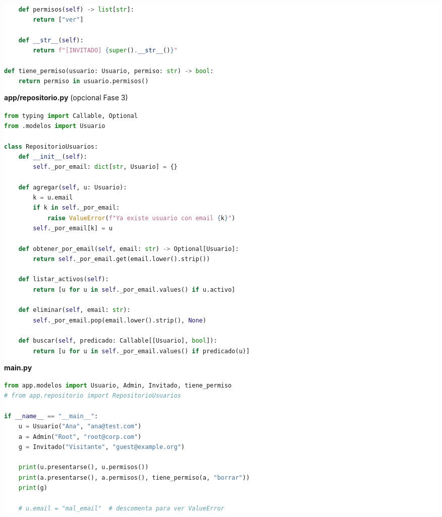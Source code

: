 ```python
    def permisos(self) -> list[str]:
        return ["ver"]

    def __str__(self):
        return f"[INVITADO] {super().__str__()}"

def tiene_permiso(usuario: Usuario, permiso: str) -> bool:
    return permiso in usuario.permisos()
```

**app/repositorio.py** (opcional Fase 3)

```python
from typing import Callable, Optional
from .modelos import Usuario

class RepositorioUsuarios:
    def __init__(self):
        self._por_email: dict[str, Usuario] = {}

    def agregar(self, u: Usuario):
        k = u.email
        if k in self._por_email:
            raise ValueError(f"Ya existe usuario con email {k}")
        self._por_email[k] = u

    def obtener_por_email(self, email: str) -> Optional[Usuario]:
        return self._por_email.get(email.lower().strip())

    def listar_activos(self):
        return [u for u in self._por_email.values() if u.activo]

    def eliminar(self, email: str):
        self._por_email.pop(email.lower().strip(), None)

    def buscar(self, predicado: Callable[[Usuario], bool]):
        return [u for u in self._por_email.values() if predicado(u)]
```

**main.py**

```python
from app.modelos import Usuario, Admin, Invitado, tiene_permiso
# from app.repositorio import RepositorioUsuarios

if __name__ == "__main__":
    u = Usuario("Ana", "ana@test.com")
    a = Admin("Root", "root@corp.com")
    g = Invitado("Visitante", "guest@example.org")

    print(u.presentarse(), u.permisos())
    print(a.presentarse(), a.permisos(), tiene_permiso(a, "borrar"))
    print(g)

    # u.email = "mal_email"  # descomenta para ver ValueError
```

